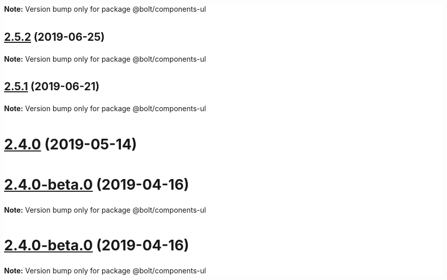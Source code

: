 **Note:** Version bump only for package @bolt/components-ul





## [2.5.2](https://github.com/bolt-design-system/bolt/tree/master/packages/components/lists/bolt-ul/compare/v2.5.1...v2.5.2) (2019-06-25)

**Note:** Version bump only for package @bolt/components-ul





## [2.5.1](https://github.com/bolt-design-system/bolt/tree/master/packages/components/lists/bolt-ul/compare/v2.5.0...v2.5.1) (2019-06-21)

**Note:** Version bump only for package @bolt/components-ul





# [2.4.0](https://github.com/bolt-design-system/bolt/tree/master/packages/components/lists/bolt-ul/compare/v2.3.2...v2.4.0) (2019-05-14)



# [2.4.0-beta.0](https://github.com/bolt-design-system/bolt/tree/master/packages/components/lists/bolt-ul/compare/v2.2.2...v2.4.0-beta.0) (2019-04-16)

**Note:** Version bump only for package @bolt/components-ul





# [2.4.0-beta.0](https://github.com/bolt-design-system/bolt/tree/master/packages/components/lists/bolt-ul/compare/v2.3.0...v2.4.0-beta.0) (2019-04-16)

**Note:** Version bump only for package @bolt/components-ul
